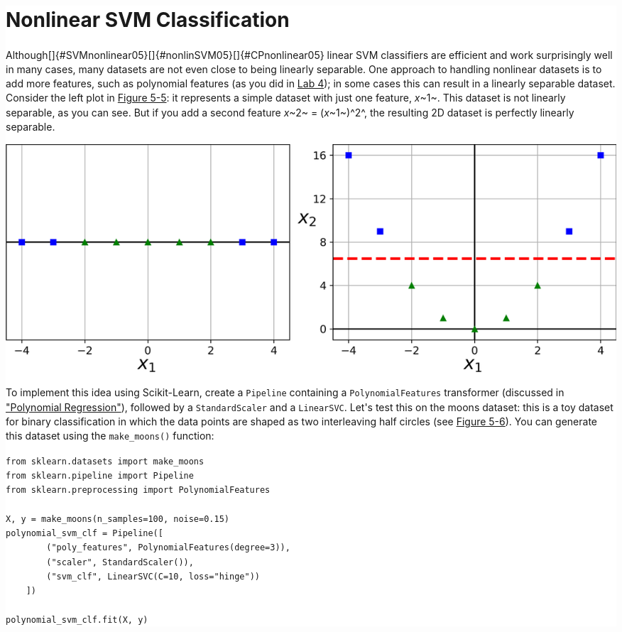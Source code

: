 




Nonlinear SVM Classification
============================

Although[]{#SVMnonlinear05}[]{#nonlinSVM05}[]{#CPnonlinear05} linear SVM
classifiers are efficient and work surprisingly well in many cases, many
datasets are not even close to being linearly separable. One approach to
handling nonlinear datasets is to add more features, such as polynomial
features (as you did in
[Lab 4](https://learning.oreilly.com/library/view/hands-on-machine-learning/9781492032632/ch04.html#linear_models_lab));
in some cases this can result in a linearly separable dataset. Consider
the left plot in
[Figure 5-5](https://learning.oreilly.com/library/view/hands-on-machine-learning/9781492032632/ch05.html#higher_dimensions_plot):
it represents a simple dataset with just one feature, *x*~1~. This
dataset is not linearly separable, as you can see. But if you add a
second feature *x*~2~ = (*x*~1~)^2^, the resulting 2D dataset is
perfectly linearly separable.

![](./images/mls2_0505.png)

To implement this idea using Scikit-Learn, create a `Pipeline`
containing a `PolynomialFeatures` transformer (discussed in ["Polynomial
Regression"](https://learning.oreilly.com/library/view/hands-on-machine-learning/9781492032632/ch04.html#polynomial_regression)),
followed by a `StandardScaler` and a `LinearSVC`. Let's test this on the
moons dataset: this is a toy dataset for binary classification in which
the data points are shaped as two interleaving half circles (see
[Figure 5-6](https://learning.oreilly.com/library/view/hands-on-machine-learning/9781492032632/ch05.html#moons_polynomial_svc_plot)).
You can generate this dataset using the `make_moons()` function:

``` {data-type="programlisting" code-language="python"}
from sklearn.datasets import make_moons
from sklearn.pipeline import Pipeline
from sklearn.preprocessing import PolynomialFeatures

X, y = make_moons(n_samples=100, noise=0.15)
polynomial_svm_clf = Pipeline([
        ("poly_features", PolynomialFeatures(degree=3)),
        ("scaler", StandardScaler()),
        ("svm_clf", LinearSVC(C=10, loss="hinge"))
    ])

polynomial_svm_clf.fit(X, y)
```
